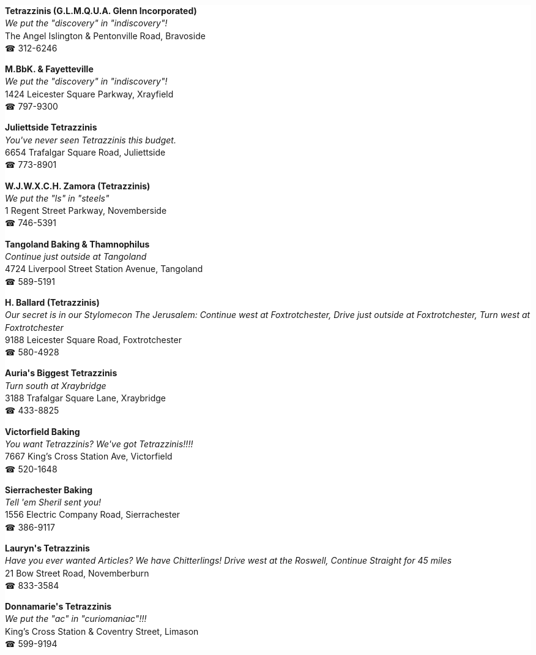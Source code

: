 **Tetrazzinis (G.L.M.Q.U.A. Glenn Incorporated)**  
_We put the "discovery" in "indiscovery"!_  
The Angel Islington & Pentonville Road, Bravoside  
☎ 312-6246

**M.BbK. & Fayetteville**  
_We put the "discovery" in "indiscovery"!_  
1424 Leicester Square Parkway, Xrayfield  
☎ 797-9300

**Juliettside Tetrazzinis**  
_You've never seen Tetrazzinis this budget._  
6654 Trafalgar Square Road, Juliettside  
☎ 773-8901

**W.J.W.X.C.H. Zamora (Tetrazzinis)**  
_We put the "ls" in "steels"_  
1 Regent Street Parkway, Novemberside  
☎ 746-5391

**Tangoland Baking & Thamnophilus**  
_Continue just outside at Tangoland_  
4724 Liverpool Street Station Avenue, Tangoland  
☎ 589-5191

**H. Ballard (Tetrazzinis)**  
_Our secret is in our Stylomecon 
The Jerusalem: Continue west at Foxtrotchester, Drive just outside at Foxtrotchester, Turn west at Foxtrotchester_  
9188 Leicester Square Road, Foxtrotchester  
☎ 580-4928

**Auria's Biggest Tetrazzinis**  
_Turn south at Xraybridge_  
3188 Trafalgar Square Lane, Xraybridge  
☎ 433-8825

**Victorfield Baking**  
_You want Tetrazzinis? We've got Tetrazzinis!!!!_  
7667 King’s Cross Station Ave, Victorfield  
☎ 520-1648

**Sierrachester Baking**  
_Tell 'em Sheril sent you!_  
1556 Electric Company Road, Sierrachester  
☎ 386-9117

**Lauryn's Tetrazzinis**  
_Have you ever wanted Articles? We have Chitterlings! 
Drive west at the Roswell, Continue Straight for 45 miles_  
21 Bow Street Road, Novemberburn  
☎ 833-3584

**Donnamarie's Tetrazzinis**  
_We put the "ac" in "curiomaniac"!!!_  
King’s Cross Station & Coventry Street, Limason  
☎ 599-9194
